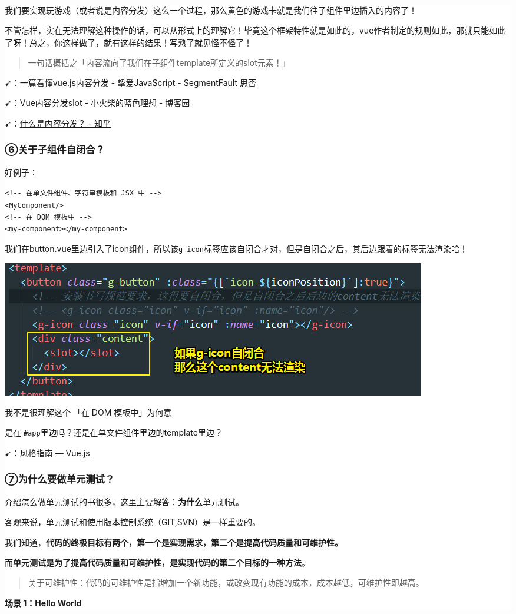 我们要实现玩游戏（或者说是内容分发）这么一个过程，那么黄色的游戏卡就是我们往子组件里边插入的内容了！

不管怎样，实在无法理解这种操作的话，可以从形式上的理解它！毕竟这个框架特性就是如此的，vue作者制定的规则如此，那就只能如此了呀！总之，你这样做了，就有这样的结果！写熟了就见怪不怪了！

> 一句话概括之「内容流向了我们在子组件template所定义的slot元素！」

➹：[一篇看懂vue.js内容分发 - 挚爱JavaScript - SegmentFault 思否](https://segmentfault.com/a/1190000007591093)

➹：[Vue内容分发slot - 小火柴的蓝色理想 - 博客园](https://www.cnblogs.com/xiaohuochai/p/7392384.html)

➹：[什么是内容分发？ - 知乎](https://www.zhihu.com/question/57497243)

### ⑥关于子组件自闭合？

好例子：

```vue
<!-- 在单文件组件、字符串模板和 JSX 中 -->
<MyComponent/>
<!-- 在 DOM 模板中 -->
<my-component></my-component>
```

我们在button.vue里边引入了icon组件，所以该`g-icon`标签应该自闭合才对，但是自闭合之后，其后边跟着的标签无法渲染哈！

![1557368910953](img/04/02/1557368910953.png)

我不是很理解这个 「在 DOM 模板中」为何意

是在 `#app`里边吗？还是在单文件组件里边的template里边？

➹：[风格指南 — Vue.js](https://cn.vuejs.org/v2/style-guide/index.html#%E8%87%AA%E9%97%AD%E5%90%88%E7%BB%84%E4%BB%B6-%E5%BC%BA%E7%83%88%E6%8E%A8%E8%8D%90)

### ⑦为什么要做单元测试？

介绍怎么做单元测试的书很多，这里主要解答：**为什么**单元测试。

客观来说，单元测试和使用版本控制系统（GIT,SVN）是一样重要的。

我们知道，**代码的终极目标有两个，第一个是实现需求，第二个是提高代码质量和可维护性。**

而**单元测试是为了提高代码质量和可维护性，是实现代码的第二个目标的一种方法**。

> 关于可维护性：代码的可维护性是指增加一个新功能，或改变现有功能的成本，成本越低，可维护性即越高。

**场景 1：Hello World**
